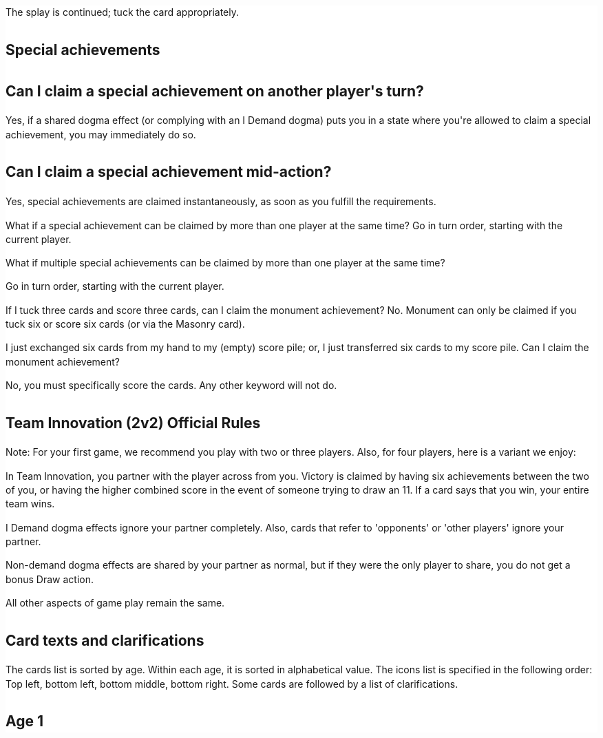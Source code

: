 The splay is continued; tuck the card appropriately.

## Special achievements

## Can I claim a special achievement on another player's turn?

Yes, if a shared dogma effect (or complying with an I Demand dogma) puts you in a state where you're allowed to claim a special achievement, you may immediately do so.

## Can I claim a special achievement mid-action?

Yes, special achievements are claimed instantaneously, as soon as you fulfill the requirements.

What if a special achievement can be claimed by more than one player at the same time? Go in turn order, starting with the current player.

What if multiple special achievements can be claimed by more than one player at the same time?

Go in turn order, starting with the current player.

If I tuck three cards and score three cards, can I claim the monument achievement? No. Monument can only be claimed if you tuck six or score six cards (or via the Masonry card).

I just exchanged six cards from my hand to my (empty) score pile; or, I just transferred six cards to my score pile. Can I claim the monument achievement?

No, you must specifically score the cards. Any other keyword will not do.

## Team Innovation (2v2) Official Rules

Note: For your first game, we recommend you play with two or three players. Also, for four players, here is a variant we enjoy:

In Team Innovation, you partner with the player across from you. Victory is claimed by having six achievements between the two of you, or having the higher combined score in the event of someone trying to draw an 11. If a card says that you win, your entire team wins.

I Demand dogma effects ignore your partner completely. Also, cards that refer to 'opponents' or 'other players' ignore your partner.

Non-demand dogma effects are shared by your partner as normal, but if they were the only player to share, you do not get a bonus Draw action.

All other aspects of game play remain the same.

## Card texts and clarifications

The cards list is sorted by age. Within each age, it is sorted in alphabetical value. The icons list is specified in the following order: Top left, bottom left, bottom middle, bottom right. Some cards are followed by a list of clarifications.

## Age 1
